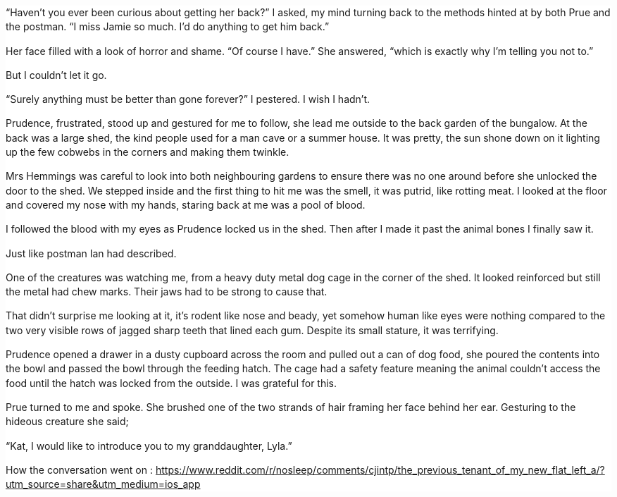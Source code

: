 “Haven’t you ever been curious about getting her back?” I asked, my mind turning back to the methods hinted at by both Prue and the postman. “I miss Jamie so much. I’d do anything to get him back.”

Her face filled with a look of horror and shame. “Of course I have.” She answered, “which is exactly why I’m telling you not to.” 

But I couldn’t let it go. 

“Surely anything must be better than gone forever?” I pestered. I wish I hadn’t.

Prudence, frustrated, stood up and gestured for me to follow, she lead me outside to the back garden of the bungalow. At the back was a large shed, the kind people used for a man cave or a summer house. It was pretty, the sun shone down on it lighting up the few cobwebs in the corners and making them twinkle. 

Mrs Hemmings was careful to look into both neighbouring gardens to ensure there was no one around before she unlocked the door to the shed. We stepped inside and the first thing to hit me was the smell, it was putrid, like rotting meat. I looked at the floor and covered my nose with my hands, staring back at me was a pool of blood.

I followed the blood with my eyes as Prudence locked us in the shed. Then after I made it past the animal bones I finally saw it.

Just like postman Ian had described.

One of the creatures was watching me, from a heavy duty metal dog cage in the corner of the shed. It looked reinforced but still the metal had chew marks. Their jaws had to be strong to cause that.

That didn’t surprise me looking at it, it’s rodent like nose and beady, yet somehow human like  eyes were nothing compared to the two very visible rows of jagged sharp teeth that lined each gum. Despite its small stature, it was terrifying. 

Prudence opened a drawer in a dusty cupboard across the room and pulled out a can of dog food, she poured the contents into the bowl  and passed the bowl through the feeding hatch. The cage had a safety feature meaning the animal couldn’t access the food until the hatch was locked from the outside. I was grateful for this.

Prue turned to me and spoke. She brushed one of the two strands of hair framing her face behind her ear. Gesturing to the hideous creature she said;

“Kat, I would like to introduce you to my granddaughter, Lyla.”

How the conversation went on : https://www.reddit.com/r/nosleep/comments/cjintp/the_previous_tenant_of_my_new_flat_left_a/?utm_source=share&utm_medium=ios_app